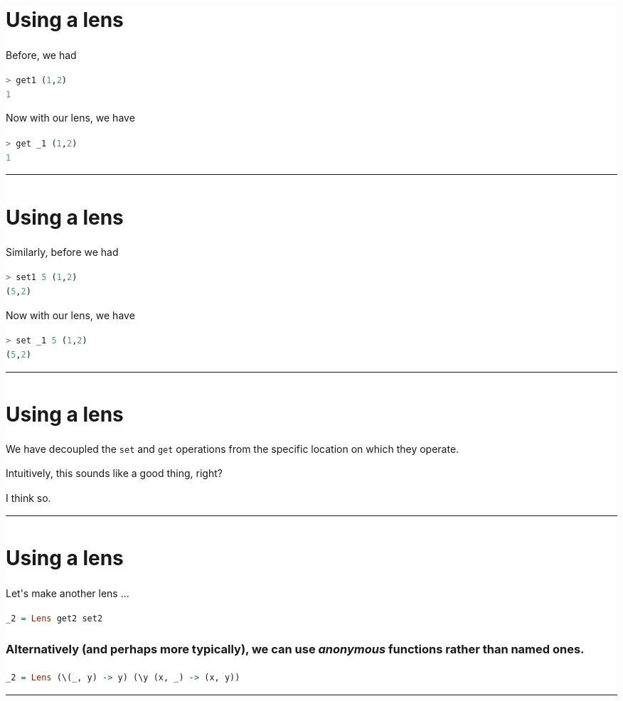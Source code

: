 # Using a lens
Before, we had

```haskell
> get1 (1,2)
1
```

Now with our lens, we have

```haskell
> get _1 (1,2)
1
```

---
# Using a lens
Similarly, before we had

```haskell
> set1 5 (1,2)
(5,2)
```

Now with our lens, we have

```haskell
> set _1 5 (1,2)
(5,2)
```

---
# Using a lens
We have decoupled the `set` and `get` operations from the specific location on which they operate.

Intuitively, this sounds like a good thing, right?

I think so.

---
# Using a lens

Let's make another lens ...

```haskell
_2 = Lens get2 set2
```

### Alternatively (and perhaps more typically), we can use _anonymous_ functions rather than named ones.

```haskell
_2 = Lens (\(_, y) -> y) (\y (x, _) -> (x, y))
```

---